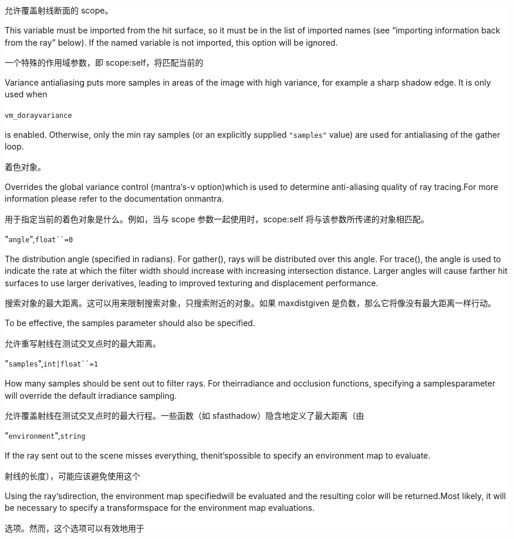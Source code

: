 允许覆盖射线断面的 scope。

This variable must be imported from the hit surface, so it must be in the list
of imported names (see “importing information back from the ray” below). If
the named variable is not imported, this option will be ignored.

一个特殊的作用域参数，即 scope:self，将匹配当前的

Variance antialiasing puts more samples in areas of the image with high
variance, for example a sharp shadow edge. It is only used when

```c
vm_dorayvariance
```

is enabled. Otherwise, only the min ray samples (or an
explicitly supplied `"samples"` value) are used for antialiasing of the gather
loop.

着色对象。

Overrides the global variance control (mantra‘s-v option)which is used to
determine anti-aliasing quality of ray tracing.For more information please
refer to the documentation onmantra.

用于指定当前的着色对象是什么。例如，当与 scope 参数一起使用时，scope:self 将与该参数所传递的对象相匹配。

"`angle`",` float``=0 `

The distribution angle (specified in radians). For gather(), rays will be
distributed over this angle. For trace(), the angle is used to indicate the
rate at which the filter width should increase with increasing intersection
distance. Larger angles will cause farther hit surfaces to use larger
derivatives, leading to improved texturing and displacement performance.

搜索对象的最大距离。这可以用来限制搜索对象，只搜索附近的对象。如果 maxdistgiven 是负数，那么它将像没有最大距离一样行动。

To be effective, the samples parameter should also be specified.

允许重写射线在测试交叉点时的最大距离。

"`samples`",` int|float``=1 `

How many samples should be sent out to filter rays. For theirradiance and
occlusion functions, specifying a samplesparameter will override the default
irradiance sampling.

允许覆盖射线在测试交叉点时的最大行程。一些函数（如 sfasthadow）隐含地定义了最大距离（由

"`environment`",`string`

If the ray sent out to the scene misses everything, thenit‘spossible to
specify an environment map to evaluate.

射线的长度），可能应该避免使用这个

Using the ray‘sdirection, the environment map specifiedwill be evaluated
and the resulting color will be returned.Most likely, it will be necessary to
specify a transformspace for the environment map evaluations.

选项。然而，这个选项可以有效地用于
